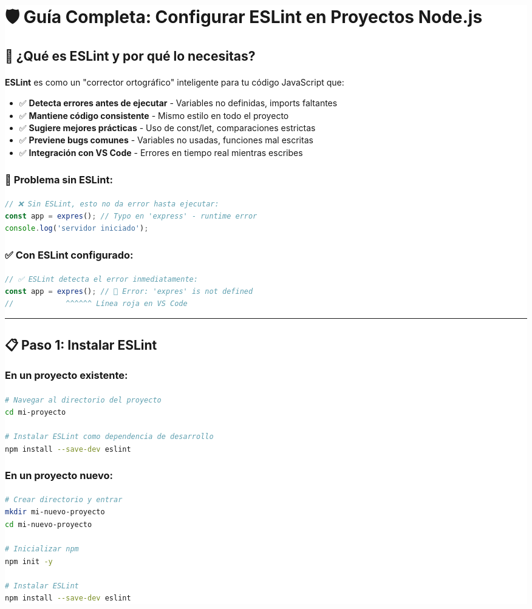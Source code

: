 # 🛡️ Guía Completa: Configurar ESLint en Proyectos Node.js

## 🎯 ¿Qué es ESLint y por qué lo necesitas?

**ESLint** es como un "corrector ortográfico" inteligente para tu código JavaScript que:

- ✅ **Detecta errores antes de ejecutar** - Variables no definidas, imports faltantes
- ✅ **Mantiene código consistente** - Mismo estilo en todo el proyecto
- ✅ **Sugiere mejores prácticas** - Uso de const/let, comparaciones estrictas
- ✅ **Previene bugs comunes** - Variables no usadas, funciones mal escritas
- ✅ **Integración con VS Code** - Errores en tiempo real mientras escribes

### 🤔 **Problema sin ESLint:**
```javascript
// ❌ Sin ESLint, esto no da error hasta ejecutar:
const app = expres(); // Typo en 'express' - runtime error
console.log('servidor iniciado');
```

### ✅ **Con ESLint configurado:**
```javascript
// ✅ ESLint detecta el error inmediatamente:
const app = expres(); // 🔴 Error: 'expres' is not defined
//            ^^^^^^ Línea roja en VS Code
```

---

## 📋 Paso 1: Instalar ESLint

### **En un proyecto existente:**

```bash
# Navegar al directorio del proyecto
cd mi-proyecto

# Instalar ESLint como dependencia de desarrollo
npm install --save-dev eslint
```

### **En un proyecto nuevo:**

```bash
# Crear directorio y entrar
mkdir mi-nuevo-proyecto
cd mi-nuevo-proyecto

# Inicializar npm
npm init -y

# Instalar ESLint
npm install --save-dev eslint
```
